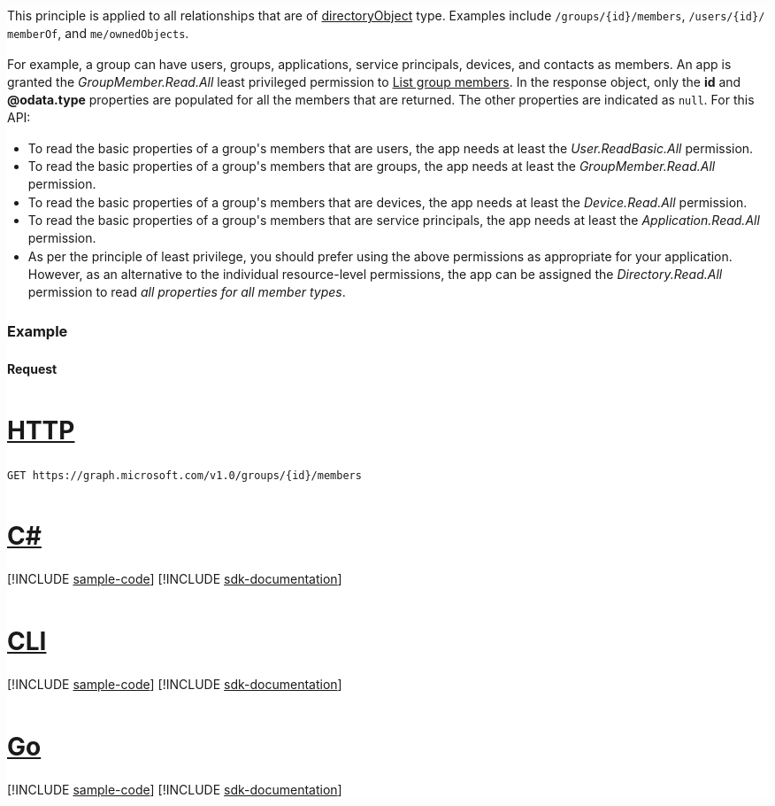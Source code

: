 This principle is applied to all relationships that are of [directoryObject](/graph/api/resources/directoryobject) type. Examples include `/groups/{id}/members`, `/users/{id}/memberOf`, and `me/ownedObjects`.

For example, a group can have users, groups, applications, service principals, devices, and contacts as members. An app is granted the *GroupMember.Read.All* least privileged permission to [List group members](/graph/api/group-list-members). In the response object, only the **id** and **@odata.type** properties are populated for all the members that are returned. The other properties are indicated as `null`. For this API:
- To read the basic properties of a group's members that are users, the app needs at least the *User.ReadBasic.All* permission.
- To read the basic properties of a group's members that are groups, the app needs at least the *GroupMember.Read.All* permission.
- To read the basic properties of a group's members that are devices, the app needs at least the *Device.Read.All* permission.
- To read the basic properties of a group's members that are service principals, the app needs at least the *Application.Read.All* permission.
- As per the principle of least privilege, you should prefer using the above permissions as appropriate for your application. However, as an alternative to the individual resource-level permissions, the app can be assigned the *Directory.Read.All* permission to read *all properties for all member types*.

### Example

#### Request


# [HTTP](#tab/http)

```msgraph-interactive
GET https://graph.microsoft.com/v1.0/groups/{id}/members
```

# [C#](#tab/csharp)
[!INCLUDE [sample-code](../includes/snippets/csharp/v1/permissions-overview-limitedinfo-example-csharp-snippets.md)]
[!INCLUDE [sdk-documentation](../includes/snippets/snippets-sdk-documentation-link.md)]

# [CLI](#tab/cli)
[!INCLUDE [sample-code](../includes/snippets/cli/v1/permissions-overview-limitedinfo-example-cli-snippets.md)]
[!INCLUDE [sdk-documentation](../includes/snippets/snippets-sdk-documentation-link.md)]

# [Go](#tab/go)
[!INCLUDE [sample-code](../includes/snippets/go/v1/permissions-overview-limitedinfo-example-go-snippets.md)]
[!INCLUDE [sdk-documentation](../includes/snippets/snippets-sdk-documentation-link.md)]
